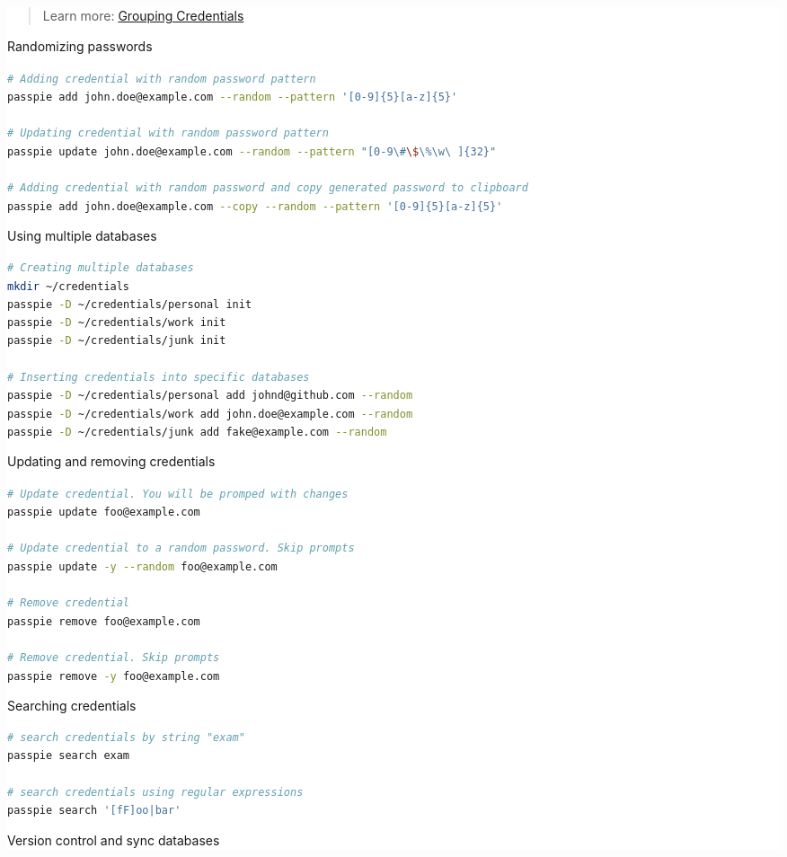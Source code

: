 > Learn more: [Grouping Credentials](./docs/grouping.md)

Randomizing passwords

```bash
# Adding credential with random password pattern
passpie add john.doe@example.com --random --pattern '[0-9]{5}[a-z]{5}'

# Updating credential with random password pattern
passpie update john.doe@example.com --random --pattern "[0-9\#\$\%\w\ ]{32}"

# Adding credential with random password and copy generated password to clipboard
passpie add john.doe@example.com --copy --random --pattern '[0-9]{5}[a-z]{5}'
```

Using multiple databases

```bash
# Creating multiple databases
mkdir ~/credentials
passpie -D ~/credentials/personal init
passpie -D ~/credentials/work init
passpie -D ~/credentials/junk init

# Inserting credentials into specific databases
passpie -D ~/credentials/personal add johnd@github.com --random
passpie -D ~/credentials/work add john.doe@example.com --random
passpie -D ~/credentials/junk add fake@example.com --random
```

Updating and removing credentials

```bash
# Update credential. You will be promped with changes
passpie update foo@example.com

# Update credential to a random password. Skip prompts
passpie update -y --random foo@example.com

# Remove credential
passpie remove foo@example.com

# Remove credential. Skip prompts
passpie remove -y foo@example.com
```

Searching credentials

```bash
# search credentials by string "exam"
passpie search exam

# search credentials using regular expressions
passpie search '[fF]oo|bar'
```

Version control and sync databases
